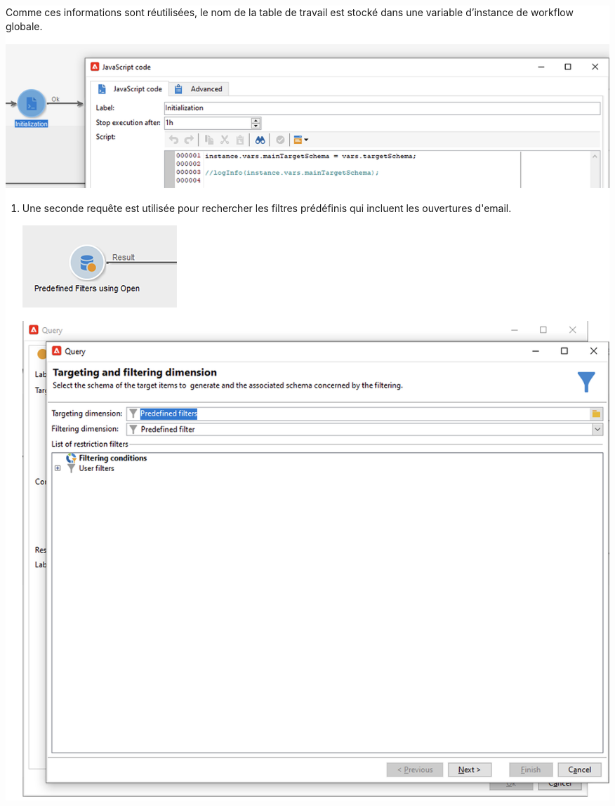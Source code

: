    Comme ces informations sont réutilisées, le nom de la table de travail est stocké dans une variable d’instance de workflow globale.

   ![](assets/identify-email-open-tracking-13.png)

1. Une seconde requête est utilisée pour rechercher les filtres prédéfinis qui incluent les ouvertures d&#39;email.

   ![](assets/identify-email-open-tracking-14.png)

   ![](assets/identify-email-open-tracking-15.png)
